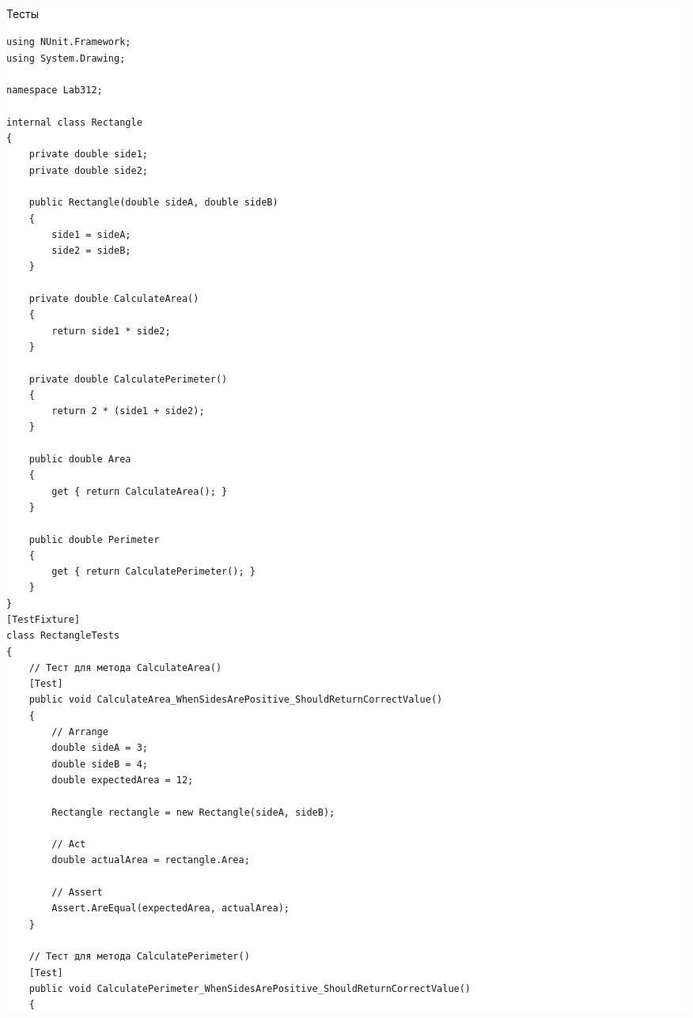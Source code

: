 Тесты

```
using NUnit.Framework;
using System.Drawing;

namespace Lab312;

internal class Rectangle
{
    private double side1;
    private double side2;

    public Rectangle(double sideA, double sideB)
    {
        side1 = sideA;
        side2 = sideB;
    }

    private double CalculateArea()
    {
        return side1 * side2;
    }

    private double CalculatePerimeter()
    {
        return 2 * (side1 + side2);
    }

    public double Area
    {
        get { return CalculateArea(); }
    }

    public double Perimeter
    {
        get { return CalculatePerimeter(); }
    }
}
[TestFixture]
class RectangleTests
{
    // Тест для метода CalculateArea()
    [Test]
    public void CalculateArea_WhenSidesArePositive_ShouldReturnCorrectValue()
    {
        // Arrange
        double sideA = 3;
        double sideB = 4;
        double expectedArea = 12;

        Rectangle rectangle = new Rectangle(sideA, sideB);

        // Act
        double actualArea = rectangle.Area;

        // Assert
        Assert.AreEqual(expectedArea, actualArea);
    }

    // Тест для метода CalculatePerimeter()
    [Test]
    public void CalculatePerimeter_WhenSidesArePositive_ShouldReturnCorrectValue()
    {
```